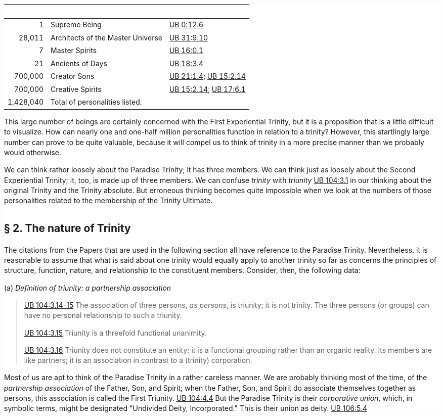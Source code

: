 &nbsp; | &nbsp; | &nbsp;
---: | --- | ---
1 | Supreme Being | <a id="s36_20"></a>[UB 0:12.6](/en/The_Urantia_Book/0#p12_6)
28,011 | Architects of the Master Universe | <a id="s37_45"></a>[UB 31:9.10](/en/The_Urantia_Book/31#p9_10)
7 | Master Spirits | <a id="s38_21"></a>[UB 16:0.1](/en/The_Urantia_Book/16#p0_1)
21 | Ancients of Days | <a id="s39_24"></a>[UB 18:3.4](/en/The_Urantia_Book/18#p3_4)
700,000 | Creator Sons | <a id="s40_25"></a>[UB 21:1.4](/en/The_Urantia_Book/21#p1_4); <a id="s40_68"></a>[UB 15:2.14](/en/The_Urantia_Book/15#p2_14)
700,000 | Creative Spirits | <a id="s41_29"></a>[UB 15:2.14](/en/The_Urantia_Book/15#p2_14); <a id="s41_74"></a>[UB 17:6.1](/en/The_Urantia_Book/17#p6_1)
1,428,040 | Total of personalities listed. ||

This large number of beings are certainly concerned with the First Experiential Trinity, but it is a proposition that is a little difficult to visualize. How can nearly one and one-half million personalities function in relation to a trinity? However, this startlingly large number can prove to be quite valuable, because it will compel us to think of trinity in a more precise manner than we probably would otherwise.

We can think rather loosely about the Paradise Trinity; it has three members. We can think just as loosely about the Second Experiential Trinity; it, too, is made up of three members. We can confuse _trinity_ with _triunity_ <a id="s46_225"></a>[UB 104:3.1](/en/The_Urantia_Book/104#p3_1) in our thinking about the original Trinity and the Trinity absolute. But erroneous thinking becomes quite impossible when we look at the numbers of those personalities related to the membership of the Trinity Ultimate.

## § 2. The nature of Trinity

The citations from the Papers that are used in the following section all have reference to the Paradise Trinity. Nevertheless, it is reasonable to assume that what is said about one trinity would equally apply to another trinity so far as concerns the principles of structure, function, nature, and relationship to the constituent members. Consider, then, the following data:

(a) _Definition of triunity: a partnership association_

> <a id="s54_2"></a>[UB 104:3.14-15](/en/The_Urantia_Book/104#p3_14) The association of three persons, _as persons_, is triunity; it is not trinity. The three persons (or groups) can have no personal relationship to such a triunity.
> 
> <a id="s56_2"></a>[UB 104:3.15](/en/The_Urantia_Book/104#p3_15) Triunity is a threefold functional unanimity.
> 
> <a id="s58_2"></a>[UB 104:3.16](/en/The_Urantia_Book/104#p3_16) Triunity does not constitute an entity; it is a functional grouping rather than an organic reality. Its members are like partners; it is an association in contrast to a (trinity) corporation.

Most of us are apt to think of the Paradise Trinity in a rather careless manner. We are probably thinking most of the time, of the _partnership association_ of the Father, Son, and Spirit; when the Father, Son, and Spirit do associate themselves together as persons, this association is called the First Triunity. <a id="s60_314"></a>[UB 104:4.4](/en/The_Urantia_Book/104#p4_4) But the Paradise Trinity is their _corporative union_, which, in symbolic terms, might be designated "Undivided Deity, Incorporated." This is their union as deity. <a id="s60_522"></a>[UB 106:5.4](/en/The_Urantia_Book/106#p5_4)
